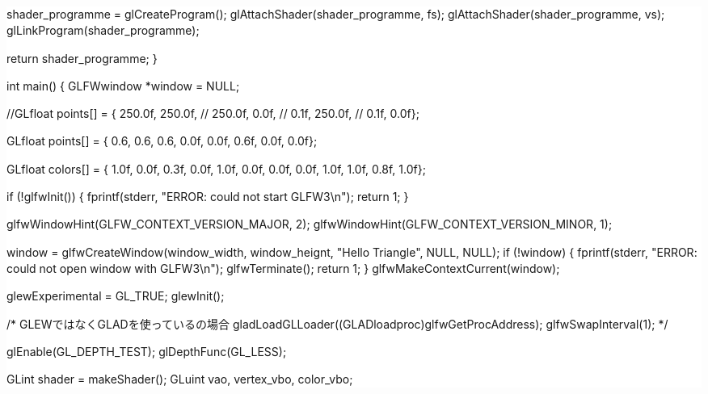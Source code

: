   shader_programme = glCreateProgram();
  glAttachShader(shader_programme, fs);
  glAttachShader(shader_programme, vs);
  glLinkProgram(shader_programme);

  return shader_programme;
}


int main() {
  GLFWwindow *window = NULL;

  //GLfloat points[] = { 250.0f, 250.0f,
  //           250.0f,  0.0f,
  //           0.1f,  250.0f,
  //           0.1f,  0.0f};

  GLfloat points[] = { 0.6, 0.6,
            0.6,  0.0f,
            0.0f,  0.6f,
            0.0f,  0.0f};


  GLfloat colors[] = { 1.0f, 0.0f, 0.3f,
             0.0f, 1.0f, 0.0f,
             0.0f, 0.0f, 1.0f,
             1.0f, 0.8f, 1.0f};


  if (!glfwInit()) {
    fprintf(stderr, "ERROR: could not start GLFW3\n");
    return 1;
  }

  glfwWindowHint(GLFW_CONTEXT_VERSION_MAJOR, 2);
  glfwWindowHint(GLFW_CONTEXT_VERSION_MINOR, 1);

  window = glfwCreateWindow(window_width, window_heignt, "Hello Triangle", NULL, NULL);
  if (!window) {
    fprintf(stderr, "ERROR: could not open window with GLFW3\n");
    glfwTerminate();
    return 1;
  }
  glfwMakeContextCurrent(window);

  glewExperimental = GL_TRUE;
  glewInit();

  /*
  GLEWではなくGLADを使っているの場合
  gladLoadGLLoader((GLADloadproc)glfwGetProcAddress);
  glfwSwapInterval(1);
  */

  glEnable(GL_DEPTH_TEST);
  glDepthFunc(GL_LESS);

  GLint shader = makeShader();
  GLuint vao, vertex_vbo, color_vbo;
